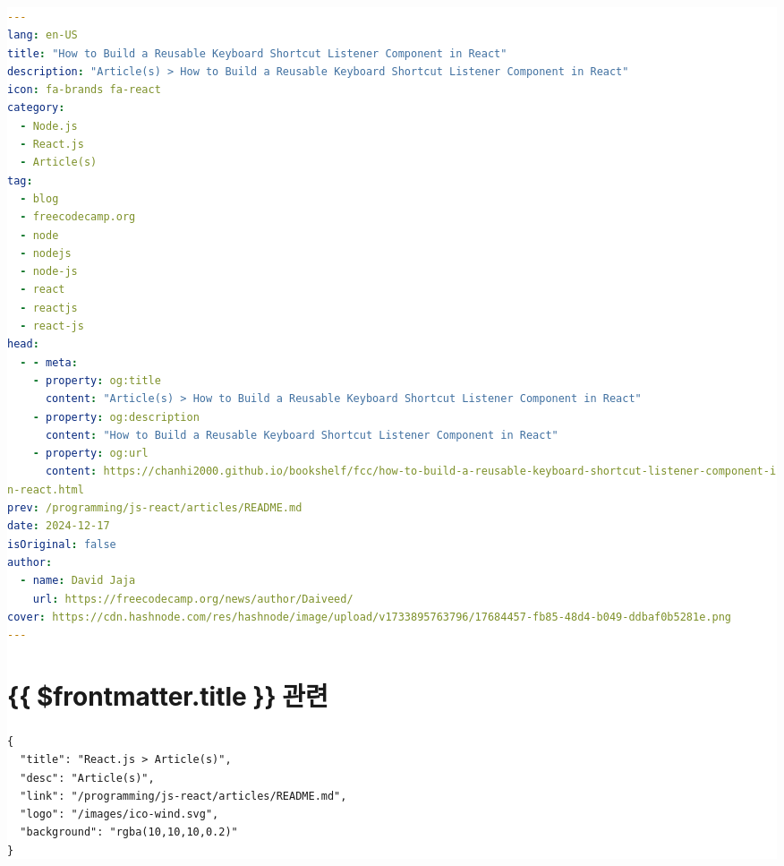 ```yaml
---
lang: en-US
title: "How to Build a Reusable Keyboard Shortcut Listener Component in React"
description: "Article(s) > How to Build a Reusable Keyboard Shortcut Listener Component in React"
icon: fa-brands fa-react
category:
  - Node.js
  - React.js
  - Article(s)
tag:
  - blog
  - freecodecamp.org
  - node
  - nodejs
  - node-js
  - react
  - reactjs
  - react-js
head:
  - - meta:
    - property: og:title
      content: "Article(s) > How to Build a Reusable Keyboard Shortcut Listener Component in React"
    - property: og:description
      content: "How to Build a Reusable Keyboard Shortcut Listener Component in React"
    - property: og:url
      content: https://chanhi2000.github.io/bookshelf/fcc/how-to-build-a-reusable-keyboard-shortcut-listener-component-in-react.html
prev: /programming/js-react/articles/README.md
date: 2024-12-17
isOriginal: false
author:
  - name: David Jaja
    url: https://freecodecamp.org/news/author/Daiveed/
cover: https://cdn.hashnode.com/res/hashnode/image/upload/v1733895763796/17684457-fb85-48d4-b049-ddbaf0b5281e.png
---
```


# {{ $frontmatter.title }} 관련

```component VPCard
{
  "title": "React.js > Article(s)",
  "desc": "Article(s)",
  "link": "/programming/js-react/articles/README.md",
  "logo": "/images/ico-wind.svg",
  "background": "rgba(10,10,10,0.2)"
}
```
